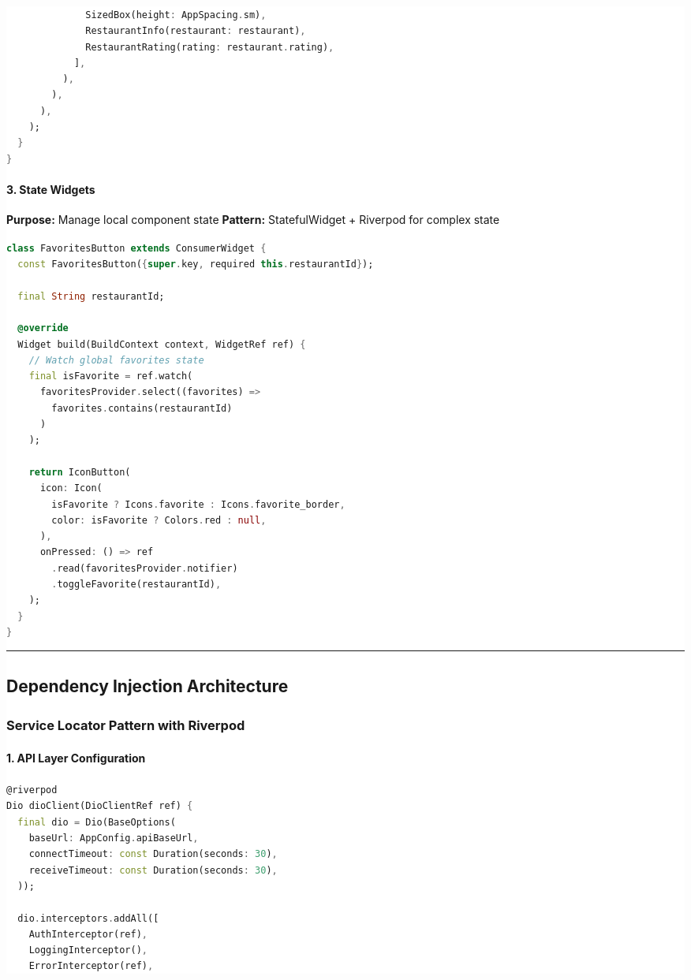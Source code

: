```dart
              SizedBox(height: AppSpacing.sm),
              RestaurantInfo(restaurant: restaurant),
              RestaurantRating(rating: restaurant.rating),
            ],
          ),
        ),
      ),
    );
  }
}
```

#### 3. State Widgets
**Purpose:** Manage local component state
**Pattern:** StatefulWidget + Riverpod for complex state
```dart
class FavoritesButton extends ConsumerWidget {
  const FavoritesButton({super.key, required this.restaurantId});

  final String restaurantId;

  @override
  Widget build(BuildContext context, WidgetRef ref) {
    // Watch global favorites state
    final isFavorite = ref.watch(
      favoritesProvider.select((favorites) =>
        favorites.contains(restaurantId)
      )
    );

    return IconButton(
      icon: Icon(
        isFavorite ? Icons.favorite : Icons.favorite_border,
        color: isFavorite ? Colors.red : null,
      ),
      onPressed: () => ref
        .read(favoritesProvider.notifier)
        .toggleFavorite(restaurantId),
    );
  }
}
```

---

## Dependency Injection Architecture

### Service Locator Pattern with Riverpod

#### 1. API Layer Configuration
```dart
@riverpod
Dio dioClient(DioClientRef ref) {
  final dio = Dio(BaseOptions(
    baseUrl: AppConfig.apiBaseUrl,
    connectTimeout: const Duration(seconds: 30),
    receiveTimeout: const Duration(seconds: 30),
  ));

  dio.interceptors.addAll([
    AuthInterceptor(ref),
    LoggingInterceptor(),
    ErrorInterceptor(ref),
```